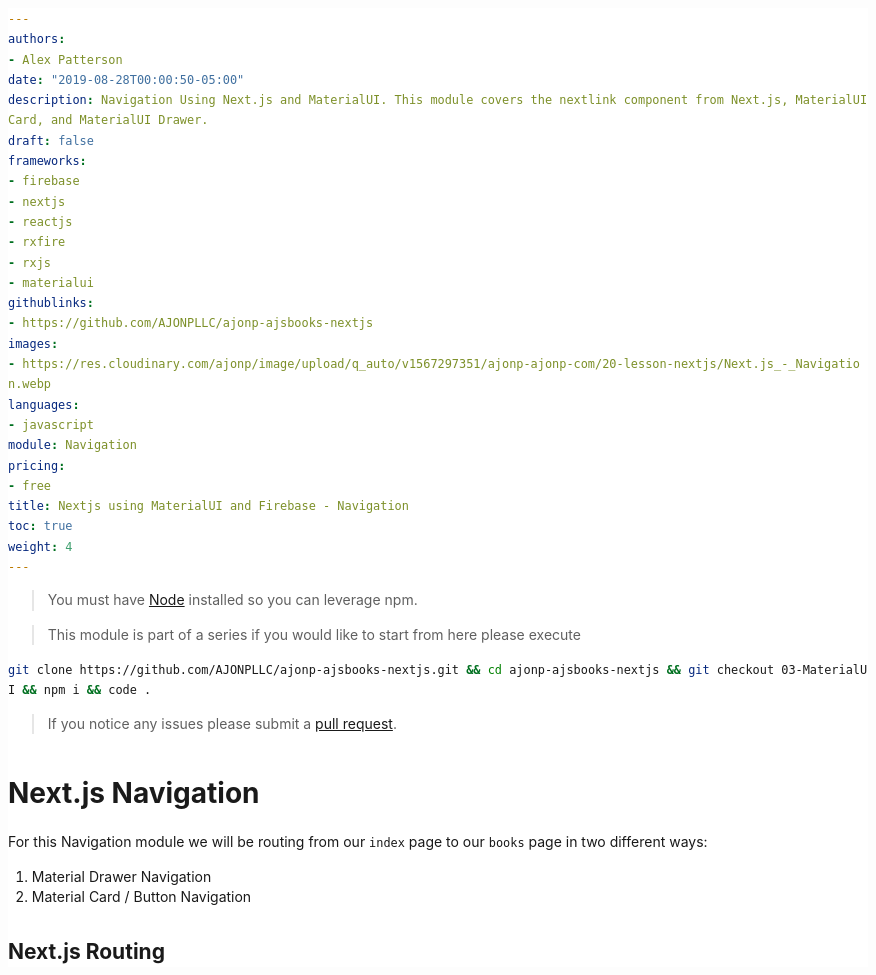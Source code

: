 ```yaml
---
authors:
- Alex Patterson
date: "2019-08-28T00:00:50-05:00"
description: Navigation Using Next.js and MaterialUI. This module covers the nextlink component from Next.js, MaterialUI Card, and MaterialUI Drawer.
draft: false
frameworks:
- firebase
- nextjs
- reactjs
- rxfire
- rxjs
- materialui
githublinks:
- https://github.com/AJONPLLC/ajonp-ajsbooks-nextjs
images:
- https://res.cloudinary.com/ajonp/image/upload/q_auto/v1567297351/ajonp-ajonp-com/20-lesson-nextjs/Next.js_-_Navigation.webp
languages:
- javascript
module: Navigation
pricing:
- free
title: Nextjs using MaterialUI and Firebase - Navigation
toc: true
weight: 4
---
```


> You must have [Node](https://nodejs.org/en/download/) installed so you can leverage npm.

> This module is part of a series if you would like to start from here please execute
```sh 
git clone https://github.com/AJONPLLC/ajonp-ajsbooks-nextjs.git && cd ajonp-ajsbooks-nextjs && git checkout 03-MaterialUI && npm i && code .
```

> If you notice any issues please submit a [pull request](https://github.com/AJONPLLC/ajonp-ajsbooks-nextjs/pulls).

# Next.js Navigation

For this Navigation module we will be routing from our `index` page to our `books` page in two different ways:

1. Material Drawer Navigation
1. Material Card / Button Navigation

## Next.js Routing
